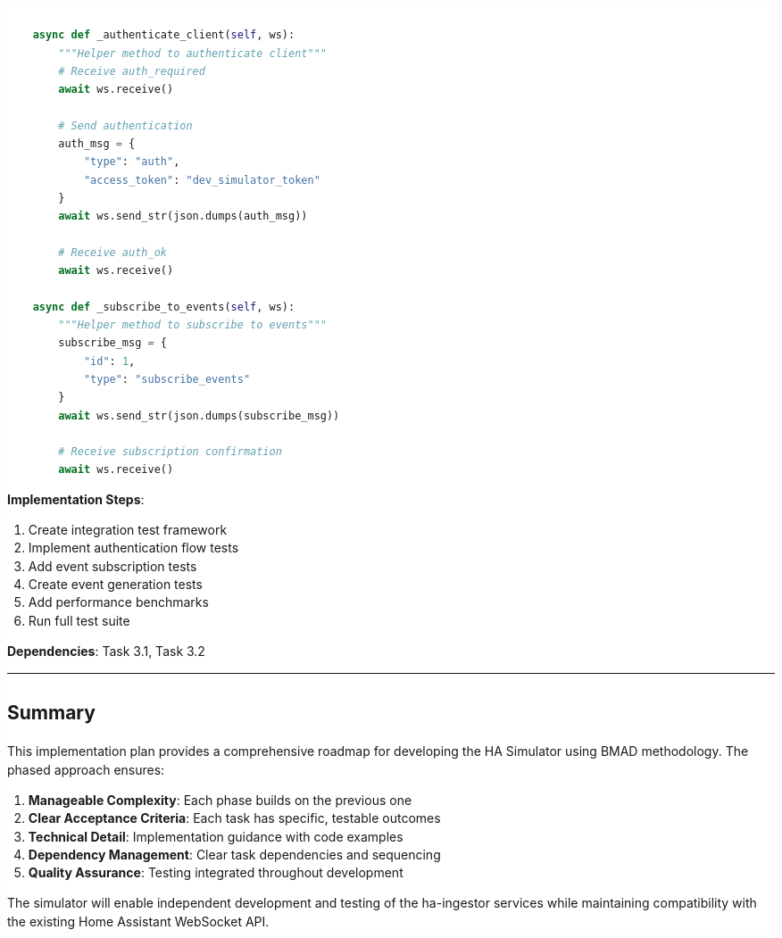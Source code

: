 ```python
    
    async def _authenticate_client(self, ws):
        """Helper method to authenticate client"""
        # Receive auth_required
        await ws.receive()
        
        # Send authentication
        auth_msg = {
            "type": "auth",
            "access_token": "dev_simulator_token"
        }
        await ws.send_str(json.dumps(auth_msg))
        
        # Receive auth_ok
        await ws.receive()
    
    async def _subscribe_to_events(self, ws):
        """Helper method to subscribe to events"""
        subscribe_msg = {
            "id": 1,
            "type": "subscribe_events"
        }
        await ws.send_str(json.dumps(subscribe_msg))
        
        # Receive subscription confirmation
        await ws.receive()
```

**Implementation Steps**:
1. Create integration test framework
2. Implement authentication flow tests
3. Add event subscription tests
4. Create event generation tests
5. Add performance benchmarks
6. Run full test suite

**Dependencies**: Task 3.1, Task 3.2

---

## Summary

This implementation plan provides a comprehensive roadmap for developing the HA Simulator using BMAD methodology. The phased approach ensures:

1. **Manageable Complexity**: Each phase builds on the previous one
2. **Clear Acceptance Criteria**: Each task has specific, testable outcomes
3. **Technical Detail**: Implementation guidance with code examples
4. **Dependency Management**: Clear task dependencies and sequencing
5. **Quality Assurance**: Testing integrated throughout development

The simulator will enable independent development and testing of the ha-ingestor services while maintaining compatibility with the existing Home Assistant WebSocket API.
